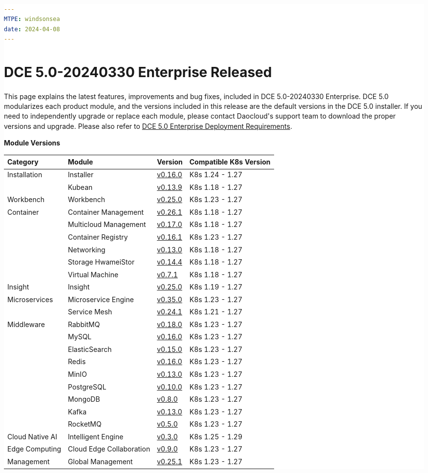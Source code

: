 ```yaml
---
MTPE: windsonsea
date: 2024-04-08
---
```


# DCE 5.0-20240330 Enterprise Released

This page explains the latest features, improvements and bug fixes, included in DCE 5.0-20240330 Enterprise.
DCE 5.0 modularizes each product module, and the versions included in this release are the default versions
in the DCE 5.0 installer. If you need to independently upgrade or replace each module, please contact
Daocloud's support team to download the proper versions and upgrade. Please also refer to
[DCE 5.0 Enterprise Deployment Requirements](../../install/commercial/deploy-requirements.md).

**Module Versions**

| Category | Module | Version | Compatible K8s Version |
| :------- | :----- | :------ | :--------------------- |
| Installation | Installer | [v0.16.0](../../install/release-notes.md#v0160) | K8s 1.24 - 1.27 |
| | Kubean | [v0.13.9](https://github.com/kubean-io/kubean/releases) | K8s 1.18 - 1.27 |
| Workbench | Workbench | [v0.25.0](../../amamba/intro/release-notes.md#v0250) | K8s 1.23 - 1.27 |
| Container | Container Management | [v0.26.1](../../kpanda/intro/release-notes.md#v0261) | K8s 1.18 - 1.27 |
| | Multicloud Management | [v0.17.0](../../kairship/intro/release-notes.md#v0170) | K8s 1.18 - 1.27 |
| | Container Registry | [v0.16.1](../../kangaroo/intro/release-notes.md#v0161) | K8s 1.23 - 1.27 |
| | Networking | [v0.13.0](../../network/intro/releasenotes.md#v0130) | K8s 1.18 - 1.27 |
| | Storage HwameiStor | [v0.14.4](../../storage/hwameistor/releasenotes.md#v0144) | K8s 1.18 - 1.27 |
| | Virtual Machine | [v0.7.1](../../virtnest/intro/release-notes.md#v071) | K8s 1.18 - 1.27 |
| Insight | Insight | [v0.25.0](../../insight/intro/releasenote.md#v0250) | K8s 1.19 - 1.27 |
| Microservices | Microservice Engine | [v0.35.0](../../skoala/intro/release-notes.md#v0350) | K8s 1.23 - 1.27 |
| | Service Mesh | [v0.24.1](../../mspider/intro/release-notes.md#v0241) | K8s 1.21 - 1.27 |
| Middleware | RabbitMQ | [v0.18.0](../../middleware/rabbitmq/release-notes.md#v0180) | K8s 1.23 - 1.27 |
| | MySQL | [v0.16.0](../../middleware/mysql/release-notes.md#v0160) | K8s 1.23 - 1.27 |
| | ElasticSearch | [v0.15.0](../../middleware/elasticsearch/release-notes.md#v0150) | K8s 1.23 - 1.27 |
| | Redis | [v0.16.0](../../middleware/redis/release-notes.md#v0160) | K8s 1.23 - 1.27 |
| | MinIO | [v0.13.0](../../middleware/minio/release-notes.md#v0130) | K8s 1.23 - 1.27 |
| | PostgreSQL | [v0.10.0](../../middleware/postgresql/release-notes.md#v0100) | K8s 1.23 - 1.27 |
| | MongoDB | [v0.8.0](../../middleware/mongodb/release-notes.md#v080) | K8s 1.23 - 1.27 |
| | Kafka | [v0.13.0](../../middleware/kafka/release-notes.md#v0130) | K8s 1.23 - 1.27 |
| | RocketMQ | [v0.5.0](../../middleware/rocketmq/release-notes.md#v050) | K8s 1.23 - 1.27 |
| Cloud Native AI | Intelligent Engine | [v0.3.0](../../kant/intro/release-notes.md#v030) | K8s 1.25 - 1.29 |
| Edge Computing | Cloud Edge Collaboration | [v0.9.0](../../baize/intro/release-notes.md#v090) | K8s 1.23 - 1.27 |
| Management | Global Management | [v0.25.1](../../ghippo/intro/release-notes.md#v0251) | K8s 1.23 - 1.27 |